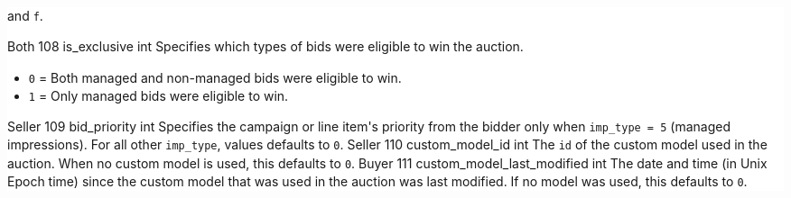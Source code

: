 and <code class="ph codeph">f</code>.</td>
<td class="entry cellborder"
headers="d3583e190 ">Both</td>
</tr>
<tr class="even ">
<td class="entry cellborder"
headers="d3583e178 ">108</td>
<td class="entry cellborder"
headers="d3583e181 ">is_exclusive</td>
<td class="entry cellborder"
headers="d3583e184 ">int</td>
<td class="entry cellborder"
headers="d3583e187 ">Specifies which types of bids were eligible to win
the auction.
<ul>
<li><code class="ph codeph">0</code> = Both managed and non-managed bids
were eligible to win.</li>
<li><code class="ph codeph">1</code> = Only managed bids were eligible
to win.</li>
</ul></td>
<td class="entry cellborder"
headers="d3583e190 ">Seller</td>
</tr>
<tr class="odd ">
<td class="entry cellborder"
headers="d3583e178 ">109</td>
<td class="entry cellborder"
headers="d3583e181 ">bid_priority</td>
<td class="entry cellborder"
headers="d3583e184 ">int</td>
<td class="entry cellborder"
headers="d3583e187 ">Specifies the campaign or line item's priority from
the bidder only when <code class="ph codeph">imp_type = 5</code>
(managed impressions). For all other <code
class="ph codeph">imp_type</code>, values defaults to <code
class="ph codeph">0</code>.</td>
<td class="entry cellborder"
headers="d3583e190 ">Seller</td>
</tr>
<tr class="even ">
<td class="entry cellborder"
headers="d3583e178 ">110</td>
<td class="entry cellborder"
headers="d3583e181 ">custom_model_id</td>
<td class="entry cellborder"
headers="d3583e184 ">int</td>
<td class="entry cellborder"
headers="d3583e187 ">The <code class="ph codeph">id</code> of the custom
model used in the auction. When no custom model is used, this defaults
to <code class="ph codeph">0</code>.</td>
<td class="entry cellborder"
headers="d3583e190 ">Buyer</td>
</tr>
<tr class="odd ">
<td class="entry cellborder"
headers="d3583e178 ">111</td>
<td class="entry cellborder"
headers="d3583e181 ">custom_model_last_modified</td>
<td class="entry cellborder"
headers="d3583e184 ">int</td>
<td class="entry cellborder"
headers="d3583e187 ">The date and time (in Unix Epoch time) since the
custom model that was used in the auction was last modified. If no model
was used, this defaults to <code class="ph codeph">0</code>.</td>